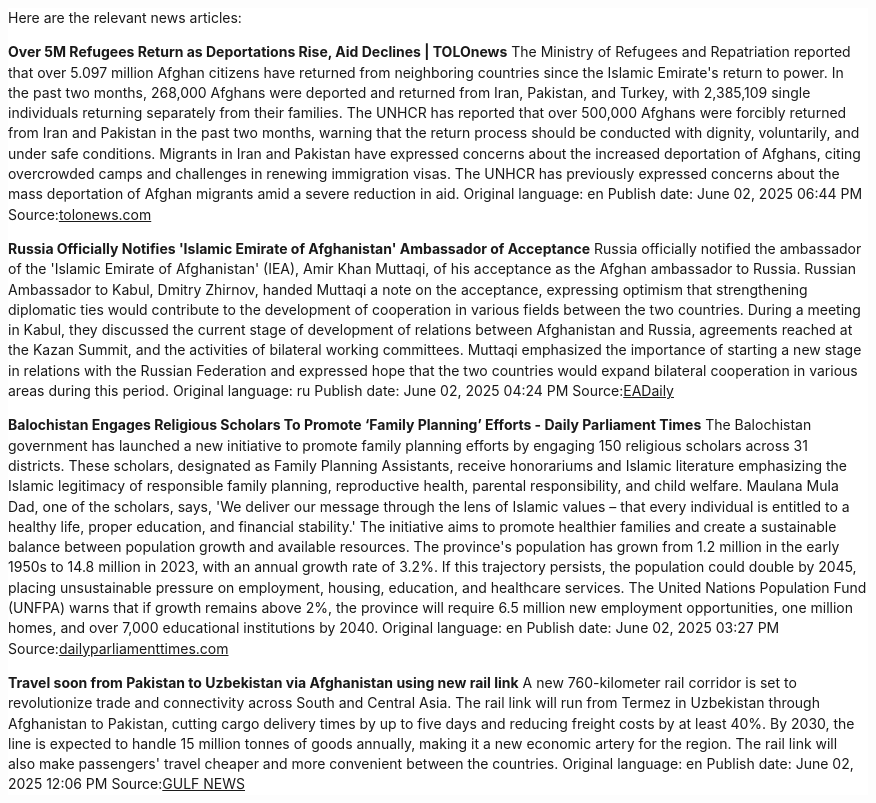 Here are the relevant news articles:

**Over 5M Refugees Return as Deportations Rise, Aid Declines | TOLOnews**
The Ministry of Refugees and Repatriation reported that over 5.097 million Afghan citizens have returned from neighboring countries since the Islamic Emirate's return to power. In the past two months, 268,000 Afghans were deported and returned from Iran, Pakistan, and Turkey, with 2,385,109 single individuals returning separately from their families. The UNHCR has reported that over 500,000 Afghans were forcibly returned from Iran and Pakistan in the past two months, warning that the return process should be conducted with dignity, voluntarily, and under safe conditions. Migrants in Iran and Pakistan have expressed concerns about the increased deportation of Afghans, citing overcrowded camps and challenges in renewing immigration visas. The UNHCR has previously expressed concerns about the mass deportation of Afghan migrants amid a severe reduction in aid.
Original language: en
Publish date: June 02, 2025 06:44 PM
Source:[tolonews.com](https://tolonews.com/index.php/afghanistan-194510)

**Russia Officially Notifies 'Islamic Emirate of Afghanistan' Ambassador of Acceptance**
Russia officially notified the ambassador of the 'Islamic Emirate of Afghanistan' (IEA), Amir Khan Muttaqi, of his acceptance as the Afghan ambassador to Russia. Russian Ambassador to Kabul, Dmitry Zhirnov, handed Muttaqi a note on the acceptance, expressing optimism that strengthening diplomatic ties would contribute to the development of cooperation in various fields between the two countries. During a meeting in Kabul, they discussed the current stage of development of relations between Afghanistan and Russia, agreements reached at the Kazan Summit, and the activities of bilateral working committees. Muttaqi emphasized the importance of starting a new stage in relations with the Russian Federation and expressed hope that the two countries would expand bilateral cooperation in various areas during this period.
Original language: ru
Publish date: June 02, 2025 04:24 PM
Source:[EADaily](https://eadaily.com/ru/news/2025/06/02/rossiya-oficialno-uvedomila-o-prinyatii-posla-islamskogo-emirata-afganistan)

**Balochistan Engages Religious Scholars To Promote ‘Family Planning’ Efforts - Daily Parliament Times**
The Balochistan government has launched a new initiative to promote family planning efforts by engaging 150 religious scholars across 31 districts. These scholars, designated as Family Planning Assistants, receive honorariums and Islamic literature emphasizing the Islamic legitimacy of responsible family planning, reproductive health, parental responsibility, and child welfare. Maulana Mula Dad, one of the scholars, says, 'We deliver our message through the lens of Islamic values – that every individual is entitled to a healthy life, proper education, and financial stability.' The initiative aims to promote healthier families and create a sustainable balance between population growth and available resources. The province's population has grown from 1.2 million in the early 1950s to 14.8 million in 2023, with an annual growth rate of 3.2%. If this trajectory persists, the population could double by 2045, placing unsustainable pressure on employment, housing, education, and healthcare services. The United Nations Population Fund (UNFPA) warns that if growth remains above 2%, the province will require 6.5 million new employment opportunities, one million homes, and over 7,000 educational institutions by 2040.
Original language: en
Publish date: June 02, 2025 03:27 PM
Source:[dailyparliamenttimes.com](https://www.dailyparliamenttimes.com/2025/06/02/balochistan-engages-religious-scholars-to-promote-family-planning-efforts/)

**Travel soon from Pakistan to Uzbekistan via Afghanistan using new rail link**
A new 760-kilometer rail corridor is set to revolutionize trade and connectivity across South and Central Asia. The rail link will run from Termez in Uzbekistan through Afghanistan to Pakistan, cutting cargo delivery times by up to five days and reducing freight costs by at least 40%. By 2030, the line is expected to handle 15 million tonnes of goods annually, making it a new economic artery for the region. The rail link will also make passengers' travel cheaper and more convenient between the countries.
Original language: en
Publish date: June 02, 2025 12:06 PM
Source:[GULF NEWS](https://gulfnews.com/world/asia/pakistan/why-rail-link-pakistan-to-uzbekistan-via-afghanistan-is-important-1.500149175)
